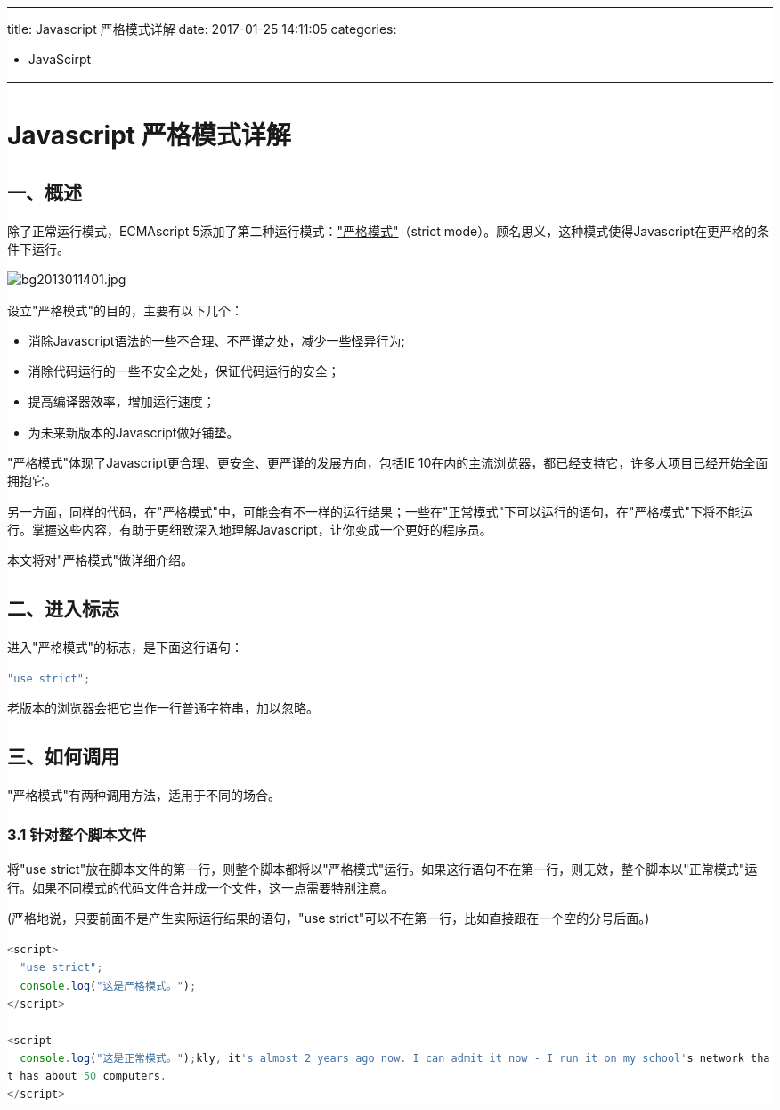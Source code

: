 ----
title: Javascript 严格模式详解
date: 2017-01-25 14:11:05
categories:
- JavaScirpt
----
# Javascript 严格模式详解

## **一、概述**

除了正常运行模式，ECMAscript 5添加了第二种运行模式：["严格模式"][0]（strict mode）。顾名思义，这种模式使得Javascript在更严格的条件下运行。

![bg2013011401.jpg][1]

设立"严格模式"的目的，主要有以下几个：

- 消除Javascript语法的一些不合理、不严谨之处，减少一些怪异行为;

- 消除代码运行的一些不安全之处，保证代码运行的安全；

- 提高编译器效率，增加运行速度；

- 为未来新版本的Javascript做好铺垫。

"严格模式"体现了Javascript更合理、更安全、更严谨的发展方向，包括IE 10在内的主流浏览器，都已经[支持][2]它，许多大项目已经开始全面拥抱它。

另一方面，同样的代码，在"严格模式"中，可能会有不一样的运行结果；一些在"正常模式"下可以运行的语句，在"严格模式"下将不能运行。掌握这些内容，有助于更细致深入地理解Javascript，让你变成一个更好的程序员。

本文将对"严格模式"做详细介绍。

## **二、进入标志**

进入"严格模式"的标志，是下面这行语句：

```JavaScript
"use strict";
```

老版本的浏览器会把它当作一行普通字符串，加以忽略。

## **三、如何调用**

"严格模式"有两种调用方法，适用于不同的场合。

### **3.1 针对整个脚本文件**

将"use strict"放在脚本文件的第一行，则整个脚本都将以"严格模式"运行。如果这行语句不在第一行，则无效，整个脚本以"正常模式"运行。如果不同模式的代码文件合并成一个文件，这一点需要特别注意。

(严格地说，只要前面不是产生实际运行结果的语句，"use strict"可以不在第一行，比如直接跟在一个空的分号后面。)

```JavaScript
<script>
  "use strict";  
  console.log("这是严格模式。");  
</script>

<script 
  console.log("这是正常模式。");kly, it's almost 2 years ago now. I can admit it now - I run it on my school's network that has about 50 computers.  
</script>
```


[0]: https://developer.mozilla.org/en-US/docs/JavaScript/Reference/Functions_and_function_scope/Strict_mode
[1]: ./bg2013011401.jpg
[2]: http://kangax.github.com/es5-compat-table
[3]: http://www.2ality.com/2011/01/javascripts-strict-mode-summary.html
[4]: http://java-script.limewebs.com/strictMode/test_hosted.html
